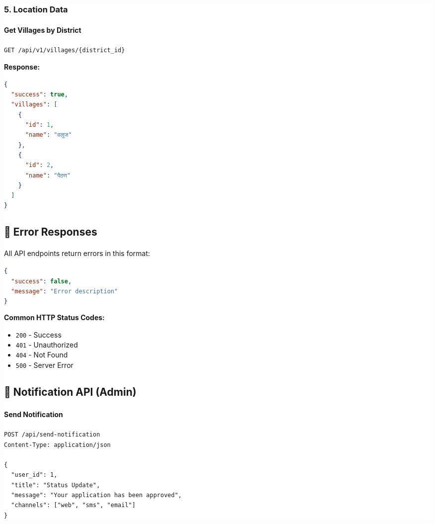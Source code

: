 ### 5. Location Data

#### Get Villages by District
```http
GET /api/v1/villages/{district_id}
```

**Response:**
```json
{
  "success": true,
  "villages": [
    {
      "id": 1,
      "name": "वलुज"
    },
    {
      "id": 2,
      "name": "पैठण"
    }
  ]
}
```

## 📝 Error Responses

All API endpoints return errors in this format:
```json
{
  "success": false,
  "message": "Error description"
}
```

**Common HTTP Status Codes:**
- `200` - Success
- `401` - Unauthorized
- `404` - Not Found
- `500` - Server Error

## 🔔 Notification API (Admin)

#### Send Notification
```http
POST /api/send-notification
Content-Type: application/json

{
  "user_id": 1,
  "title": "Status Update",
  "message": "Your application has been approved",
  "channels": ["web", "sms", "email"]
}
```

